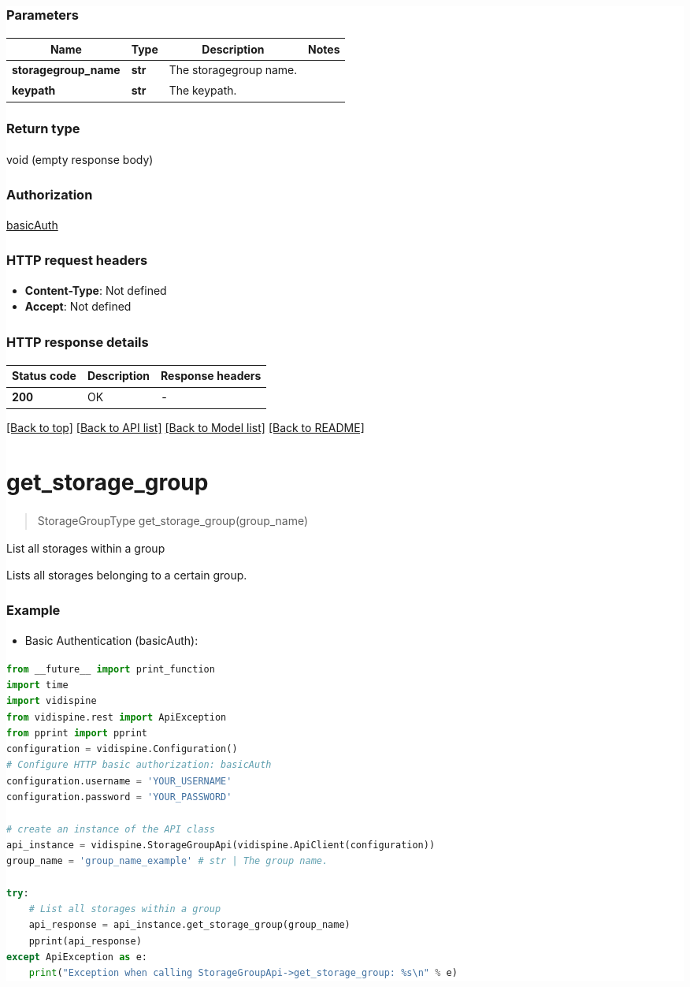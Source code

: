 ### Parameters

Name | Type | Description  | Notes
------------- | ------------- | ------------- | -------------
 **storagegroup_name** | **str**| The storagegroup name. | 
 **keypath** | **str**| The keypath. | 

### Return type

void (empty response body)

### Authorization

[basicAuth](../README.md#basicAuth)

### HTTP request headers

 - **Content-Type**: Not defined
 - **Accept**: Not defined

### HTTP response details
| Status code | Description | Response headers |
|-------------|-------------|------------------|
**200** | OK |  -  |

[[Back to top]](#) [[Back to API list]](../README.md#documentation-for-api-endpoints) [[Back to Model list]](../README.md#documentation-for-models) [[Back to README]](../README.md)

# **get_storage_group**
> StorageGroupType get_storage_group(group_name)

List all storages within a group

Lists all storages belonging to a certain group.

### Example

* Basic Authentication (basicAuth):
```python
from __future__ import print_function
import time
import vidispine
from vidispine.rest import ApiException
from pprint import pprint
configuration = vidispine.Configuration()
# Configure HTTP basic authorization: basicAuth
configuration.username = 'YOUR_USERNAME'
configuration.password = 'YOUR_PASSWORD'

# create an instance of the API class
api_instance = vidispine.StorageGroupApi(vidispine.ApiClient(configuration))
group_name = 'group_name_example' # str | The group name.

try:
    # List all storages within a group
    api_response = api_instance.get_storage_group(group_name)
    pprint(api_response)
except ApiException as e:
    print("Exception when calling StorageGroupApi->get_storage_group: %s\n" % e)
```
